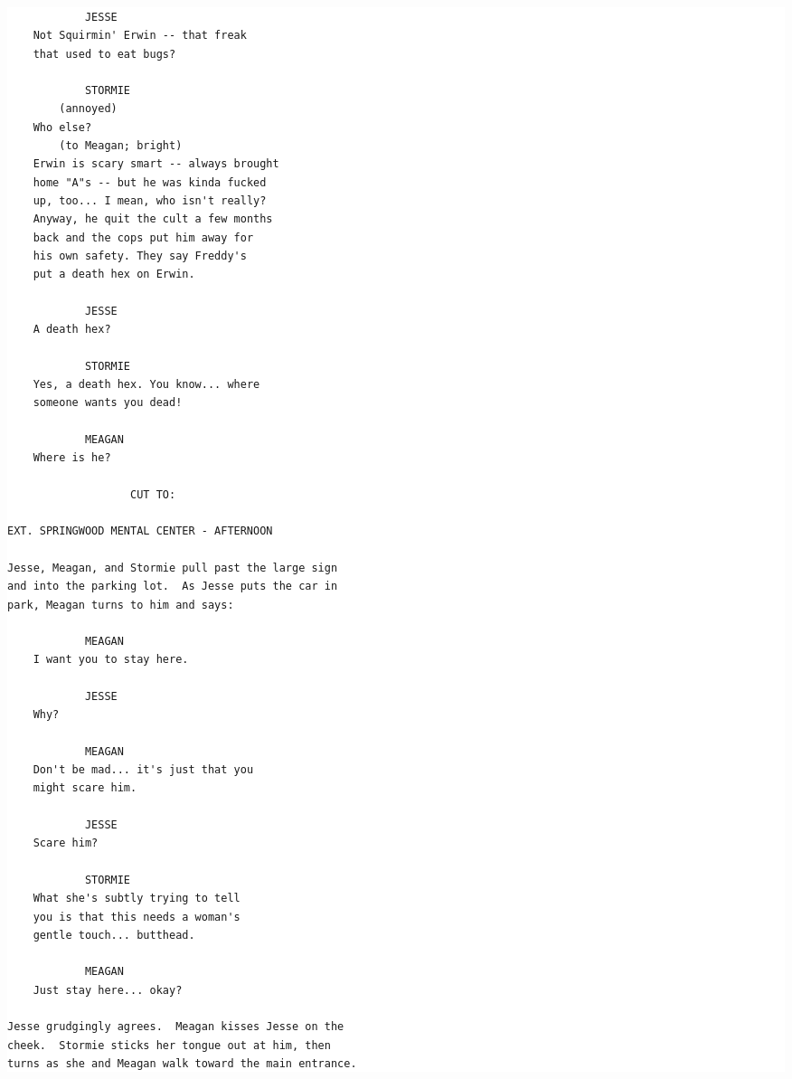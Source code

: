 				JESSE
		Not Squirmin' Erwin -- that freak
		that used to eat bugs?

				STORMIE
			(annoyed)
		Who else?
			(to Meagan; bright)
		Erwin is scary smart -- always brought
		home "A"s -- but he was kinda fucked
		up, too... I mean, who isn't really?
		Anyway, he quit the cult a few months
		back and the cops put him away for
		his own safety. They say Freddy's
		put a death hex on Erwin.

				JESSE
		A death hex?

				STORMIE
		Yes, a death hex. You know... where
		someone wants you dead!

				MEAGAN
		Where is he?

					   CUT TO:

	EXT. SPRINGWOOD MENTAL CENTER - AFTERNOON

	Jesse, Meagan, and Stormie pull past the large sign
	and into the parking lot.  As Jesse puts the car in
	park, Meagan turns to him and says:

				MEAGAN
		I want you to stay here.

				JESSE
		Why?

				MEAGAN
		Don't be mad... it's just that you
		might scare him.

				JESSE
		Scare him?

				STORMIE
		What she's subtly trying to tell
		you is that this needs a woman's
		gentle touch... butthead.

				MEAGAN
		Just stay here... okay?

	Jesse grudgingly agrees.  Meagan kisses Jesse on the
	cheek.  Stormie sticks her tongue out at him, then
	turns as she and Meagan walk toward the main entrance.
